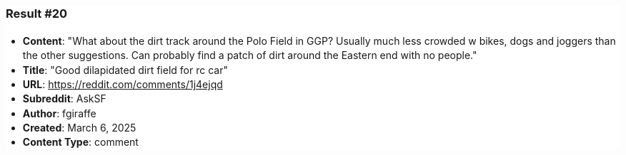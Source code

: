 ### Result #20
- **Content**: "What about the dirt track around the Polo Field in GGP? Usually much  less crowded w bikes, dogs and joggers than the other suggestions. Can probably find a patch of dirt around the Eastern end with no people."
- **Title**: "Good dilapidated dirt field for rc car"
- **URL**: https://reddit.com/comments/1j4ejqd
- **Subreddit**: AskSF
- **Author**: fgiraffe
- **Created**: March 6, 2025
- **Content Type**: comment 